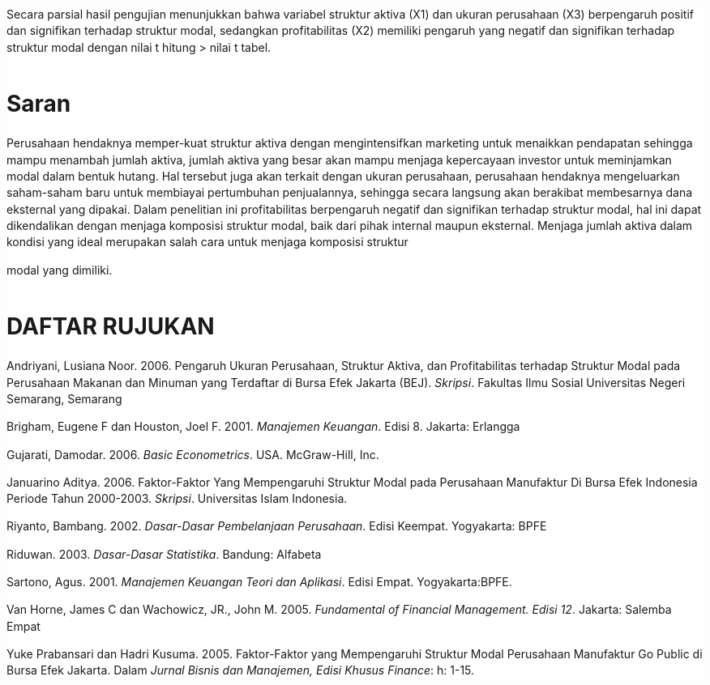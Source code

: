 <p><span class="font7">Secara parsial hasil pengujian menunjukkan bahwa variabel struktur aktiva (X1) dan ukuran perusahaan (X3) berpengaruh positif dan signifikan terhadap struktur modal, sedangkan profitabilitas (X2) memiliki pengaruh yang negatif dan signifikan terhadap struktur modal dengan nilai t hitung &gt;&nbsp;nilai t tabel.</span></p>
<h1><a name="bookmark30"></a><span class="font7" style="font-weight:bold;"><a name="bookmark31"></a>Saran</span></h1>
<p><span class="font7">Perusahaan hendaknya memper-kuat struktur aktiva dengan mengintensifkan marketing untuk menaikkan pendapatan sehingga mampu menambah jumlah aktiva, jumlah aktiva yang besar akan mampu menjaga kepercayaan investor untuk meminjamkan modal dalam bentuk hutang. Hal tersebut juga akan terkait dengan ukuran perusahaan, perusahaan hendaknya mengeluarkan saham-saham baru untuk membiayai pertumbuhan penjualannya, sehingga secara langsung akan berakibat membesarnya dana eksternal yang dipakai. Dalam penelitian ini profitabilitas berpengaruh negatif dan signifikan terhadap struktur modal, hal ini dapat dikendalikan dengan menjaga komposisi struktur modal, baik dari pihak internal maupun eksternal. Menjaga jumlah aktiva dalam kondisi yang ideal merupakan salah cara untuk menjaga komposisi struktur</span></p>
<p><span class="font7">modal yang dimiliki.</span></p>
<h1><a name="bookmark32"></a><span class="font7" style="font-weight:bold;"><a name="bookmark33"></a>DAFTAR RUJUKAN</span></h1>
<p><span class="font7">Andriyani, Lusiana Noor. 2006. Pengaruh Ukuran Perusahaan, Struktur Aktiva, dan Profitabilitas terhadap Struktur Modal pada Perusahaan Makanan dan Minuman yang Terdaftar di Bursa Efek Jakarta (BEJ). </span><span class="font7" style="font-style:italic;">Skripsi</span><span class="font7">. Fakultas Ilmu Sosial Universitas Negeri Semarang, Semarang</span></p>
<p><span class="font7">Brigham, Eugene F dan Houston, Joel F. 2001. </span><span class="font7" style="font-style:italic;">Manajemen Keuangan</span><span class="font7">. Edisi 8. Jakarta: Erlangga</span></p>
<p><span class="font7">Gujarati, Damodar. 2006. </span><span class="font7" style="font-style:italic;">Basic Econometrics</span><span class="font7">. USA. McGraw-Hill, Inc.</span></p>
<p><span class="font7">Januarino Aditya. 2006. Faktor-Faktor Yang Mempengaruhi Struktur Modal pada Perusahaan Manufaktur Di Bursa Efek Indonesia Periode Tahun 2000-2003. </span><span class="font7" style="font-style:italic;">Skripsi</span><span class="font7">. Universitas Islam Indonesia.</span></p>
<p><span class="font7">Riyanto, Bambang. 2002. </span><span class="font7" style="font-style:italic;">Dasar-Dasar Pembelanjaan Perusahaan</span><span class="font7">. Edisi Keempat. Yogyakarta: BPFE</span></p>
<p><span class="font7">Riduwan. 2003. </span><span class="font7" style="font-style:italic;">Dasar-Dasar Statistika</span><span class="font7">. Bandung: Alfabeta</span></p>
<p><span class="font7">Sartono, Agus. 2001. </span><span class="font7" style="font-style:italic;">Manajemen Keuangan Teori dan Aplikasi</span><span class="font7">. Edisi Empat. Yogyakarta:BPFE.</span></p>
<p><span class="font7">Van Horne, James C dan Wachowicz, JR., John M. 2005. </span><span class="font7" style="font-style:italic;">Fundamental of Financial Management. Edisi 12</span><span class="font7">. Jakarta: Salemba Empat</span></p>
<p><span class="font7">Yuke Prabansari dan Hadri Kusuma. 2005. Faktor-Faktor yang Mempengaruhi Struktur Modal Perusahaan Manufaktur Go Public di Bursa Efek Jakarta. Dalam </span><span class="font7" style="font-style:italic;">Jurnal Bisnis dan Manajemen, Edisi Khusus Finance</span><span class="font7">: h: 1-15.</span></p>